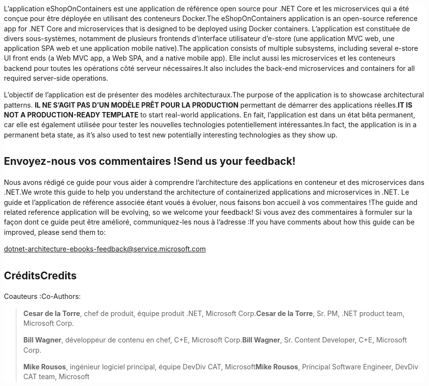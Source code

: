 <span data-ttu-id="bff6c-156">L’application eShopOnContainers est une application de référence open source pour .NET Core et les microservices qui a été conçue pour être déployée en utilisant des conteneurs Docker.</span><span class="sxs-lookup"><span data-stu-id="bff6c-156">The eShopOnContainers application is an open-source reference app for .NET Core and microservices that is designed to be deployed using Docker containers.</span></span> <span data-ttu-id="bff6c-157">L’application est constituée de divers sous-systèmes, notamment de plusieurs frontends d’interface utilisateur d’e-store (une application MVC web, une application SPA web et une application mobile native).</span><span class="sxs-lookup"><span data-stu-id="bff6c-157">The application consists of multiple subsystems, including several e-store UI front ends (a Web MVC app, a Web SPA, and a native mobile app).</span></span> <span data-ttu-id="bff6c-158">Elle inclut aussi les microservices et les conteneurs backend pour toutes les opérations côté serveur nécessaires.</span><span class="sxs-lookup"><span data-stu-id="bff6c-158">It also includes the back-end microservices and containers for all required server-side operations.</span></span> 

<span data-ttu-id="bff6c-159">L’objectif de l’application est de présenter des modèles architecturaux.</span><span class="sxs-lookup"><span data-stu-id="bff6c-159">The purpose of the application is to showcase architectural patterns.</span></span> <span data-ttu-id="bff6c-160">**IL NE S’AGIT PAS D’UN MODÈLE PRÊT POUR LA PRODUCTION** permettant de démarrer des applications réelles.</span><span class="sxs-lookup"><span data-stu-id="bff6c-160">**IT IS NOT A PRODUCTION-READY TEMPLATE** to start real-world applications.</span></span> <span data-ttu-id="bff6c-161">En fait, l’application est dans un état bêta permanent, car elle est également utilisée pour tester les nouvelles technologies potentiellement intéressantes.</span><span class="sxs-lookup"><span data-stu-id="bff6c-161">In fact, the application is in a permanent beta state, as it’s also used to test new potentially interesting technologies as they show up.</span></span>

## <a name="send-us-your-feedback"></a><span data-ttu-id="bff6c-162">Envoyez-nous vos commentaires !</span><span class="sxs-lookup"><span data-stu-id="bff6c-162">Send us your feedback!</span></span>

<span data-ttu-id="bff6c-163">Nous avons rédigé ce guide pour vous aider à comprendre l’architecture des applications en conteneur et des microservices dans .NET.</span><span class="sxs-lookup"><span data-stu-id="bff6c-163">We wrote this guide to help you understand the architecture of containerized applications and microservices in .NET.</span></span> <span data-ttu-id="bff6c-164">Le guide et l’application de référence associée étant voués à évoluer, nous faisons bon accueil à vos commentaires !</span><span class="sxs-lookup"><span data-stu-id="bff6c-164">The guide and related reference application will be evolving, so we welcome your feedback!</span></span> <span data-ttu-id="bff6c-165">Si vous avez des commentaires à formuler sur la façon dont ce guide peut être amélioré, communiquez-les nous à l’adresse :</span><span class="sxs-lookup"><span data-stu-id="bff6c-165">If you have comments about how this guide can be improved, please send them to:</span></span>

[dotnet-architecture-ebooks-feedback@service.microsoft.com](mailto:dotnet-architecture-ebooks-feedback@service.microsoft.com)

## <a name="credits"></a><span data-ttu-id="bff6c-166">Crédits</span><span class="sxs-lookup"><span data-stu-id="bff6c-166">Credits</span></span>

<span data-ttu-id="bff6c-167">Coauteurs :</span><span class="sxs-lookup"><span data-stu-id="bff6c-167">Co-Authors:</span></span>

> <span data-ttu-id="bff6c-168">**Cesar de la Torre**, chef de produit, équipe produit .NET, Microsoft Corp.</span><span class="sxs-lookup"><span data-stu-id="bff6c-168">**Cesar de la Torre**, Sr. PM, .NET product team, Microsoft Corp.</span></span>
>
> <span data-ttu-id="bff6c-169">**Bill Wagner**, développeur de contenu en chef, C+E, Microsoft Corp.</span><span class="sxs-lookup"><span data-stu-id="bff6c-169">**Bill Wagner**, Sr. Content Developer, C+E, Microsoft Corp.</span></span>
>
> <span data-ttu-id="bff6c-170">**Mike Rousos**, ingénieur logiciel principal, équipe DevDiv CAT, Microsoft</span><span class="sxs-lookup"><span data-stu-id="bff6c-170">**Mike Rousos**, Principal Software Engineer, DevDiv CAT team, Microsoft</span></span>
